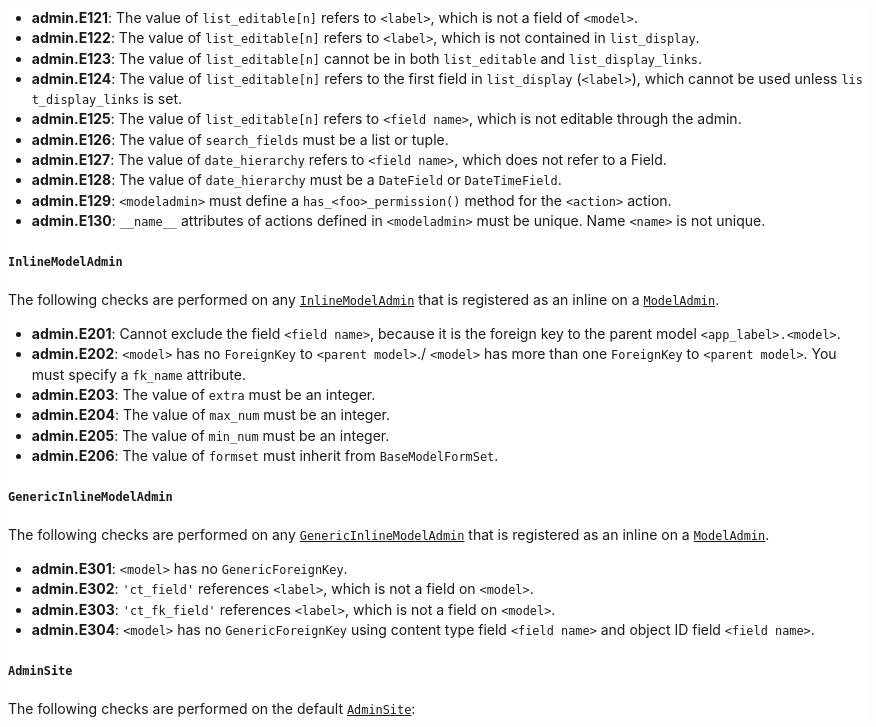 - **admin.E121**: The value of `list_editable[n]` refers to `<label>`, which is not a field of `<model>`.
- **admin.E122**: The value of `list_editable[n]` refers to `<label>`, which is not contained in `list_display`.
- **admin.E123**: The value of `list_editable[n]` cannot be in both `list_editable` and `list_display_links`.
- **admin.E124**: The value of `list_editable[n]` refers to the first field in `list_display` (`<label>`), which cannot be used unless `list_display_links` is set.
- **admin.E125**: The value of `list_editable[n]` refers to `<field name>`, which is not editable through the admin.
- **admin.E126**: The value of `search_fields` must be a list or tuple.
- **admin.E127**: The value of `date_hierarchy` refers to `<field name>`, which does not refer to a Field.
- **admin.E128**: The value of `date_hierarchy` must be a `DateField` or `DateTimeField`.
- **admin.E129**: `<modeladmin>` must define a `has_<foo>_permission()` method for the `<action>` action.
- **admin.E130**: `__name__` attributes of actions defined in `<modeladmin>` must be unique. Name `<name>` is not unique.

<span id="s-inlinemodeladmin"></span>

#### `InlineModelAdmin`

The following checks are performed on any [`InlineModelAdmin`](contrib/admin/index.md#django.contrib.admin.InlineModelAdmin) that is registered as an inline on a [`ModelAdmin`](contrib/admin/index.md#django.contrib.admin.ModelAdmin).

- **admin.E201**: Cannot exclude the field `<field name>`, because it is the foreign key to the parent model `<app_label>.<model>`.
- **admin.E202**: `<model>` has no `ForeignKey` to `<parent model>`./ `<model>` has more than one `ForeignKey` to `<parent model>`. You must specify a `fk_name` attribute.
- **admin.E203**: The value of `extra` must be an integer.
- **admin.E204**: The value of `max_num` must be an integer.
- **admin.E205**: The value of `min_num` must be an integer.
- **admin.E206**: The value of `formset` must inherit from `BaseModelFormSet`.

<span id="s-genericinlinemodeladmin"></span>

#### `GenericInlineModelAdmin`

The following checks are performed on any [`GenericInlineModelAdmin`](contrib/contenttypes.md#django.contrib.contenttypes.admin.GenericInlineModelAdmin) that is registered as an inline on a [`ModelAdmin`](contrib/admin/index.md#django.contrib.admin.ModelAdmin).

- **admin.E301**: `<model>` has no `GenericForeignKey`.
- **admin.E302**: `'ct_field'` references `<label>`, which is not a field on `<model>`.
- **admin.E303**: `'ct_fk_field'` references `<label>`, which is not a field on `<model>`.
- **admin.E304**: `<model>` has no `GenericForeignKey` using content type field `<field name>` and object ID field `<field name>`.

<span id="s-adminsite"></span>

#### `AdminSite`

The following checks are performed on the default [`AdminSite`](contrib/admin/index.md#django.contrib.admin.AdminSite):
